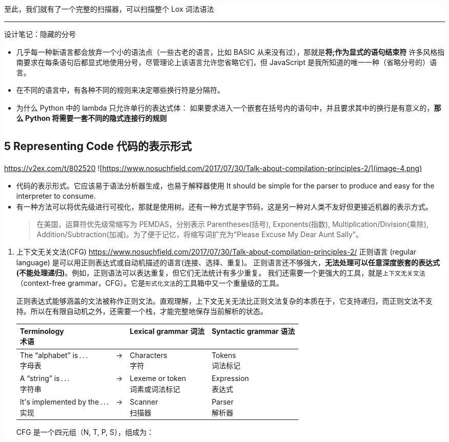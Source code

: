    至此，我们就有了一个完整的扫描器，可以扫描整个 Lox 词法语法

---

设计笔记：隐藏的分号

- 几乎每一种新语言都会放弃一个小的语法点（一些古老的语言，比如 BASIC 从来没有过），那就是**将;作为显式的语句结束符**
  许多风格指南要求在每条语句后都显式地使用分号，尽管理论上该语言允许您省略它们，但 JavaScript 是我所知道的唯一一种（省略分号的）语言。

- 在不同的语言中，有各种不同的规则来决定哪些换行符是分隔符。

- 为什么 Python 中的 lambda 只允许单行的表达式体：
  如果要求进入一个嵌套在括号内的语句中，并且要求其中的换行是有意义的，**那么 Python 将需要一套不同的隐式连接行的规则**

## 5 Representing Code 代码的表示形式

https://v2ex.com/t/802520
![https://www.nosuchfield.com/2017/07/30/Talk-about-compilation-principles-2/](image-4.png)

- 代码的表示形式。它应该易于语法分析器生成，也易于解释器使用
  It should be simple for the parser to produce and easy for the interpreter to consume.
- 有一种方法可以将优先级进行可视化，那就是使用树。还有一种方式是字节码，这是另一种对人类不友好但更接近机器的表示方式。
  > 在美国，运算符优先级常缩写为 PEMDAS，分别表示 Parentheses(括号), Exponents(指数), Multiplication/Division(乘除), Addition/Subtraction(加减)。为了便于记忆，将缩写词扩充为“Please Excuse My Dear Aunt Sally”。

1. 上下文无关文法(CFG)
   https://www.nosuchfield.com/2017/07/30/Talk-about-compilation-principles-2/
   正则语言 (regular language) 是可以用正则表达式或自动机描述的语言(连接、选择、重复)。
   正则语言还不够强大，**无法处理可以任意深度嵌套的表达式(不能处理递归)**。例如，正则语法可以表达重复，但它们无法统计有多少重复。
   我们还需要一个更强大的工具，就是`上下文无关文法`（context-free grammar，CFG）。它是`形式化文法`的工具箱中又一个重量级的工具。

   正则表达式能够涵盖的文法被称作正则文法。直观理解，上下文无关无法比正则文法复杂的本质在于，它支持递归，而正则文法不支持。所以在有限自动机之外，还需要一个栈，才能完整地保存当前解析的状态。

   | Terminology<br/>术语                     |     | Lexical grammar 词法                | Syntactic grammar 语法 |
   | ---------------------------------------- | --- | ----------------------------------- | ---------------------- |
   | The “alphabet” is . . . <br />字母表     | →   | Characters<br />字符                | Tokens<br />词法标记   |
   | A “string” is . . . <br />字符串         | →   | Lexeme or token<br />词素或词法标记 | Expression<br />表达式 |
   | It's implemented by the . . . <br />实现 | →   | Scanner<br />扫描器                 | Parser<br />解析器     |

   CFG 是一个四元组（N, T, P, S），组成为：
